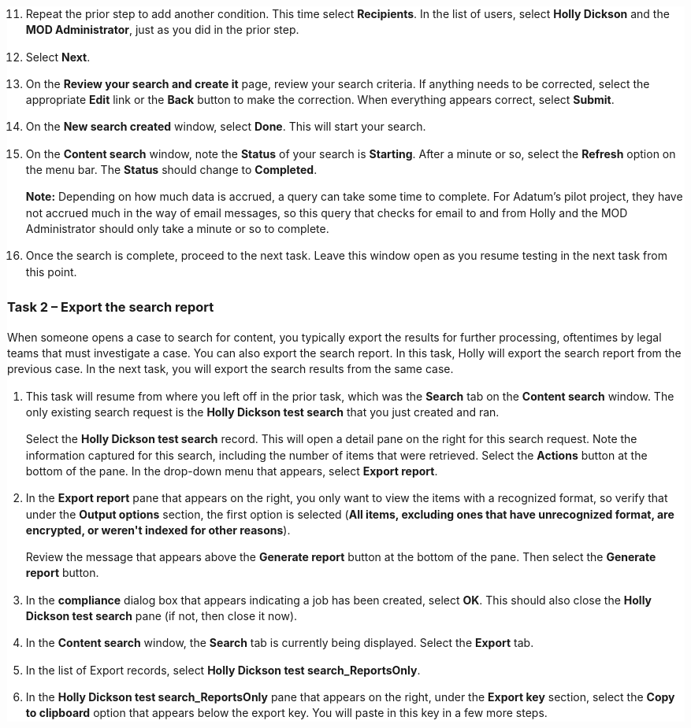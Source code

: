 11. Repeat the prior step to add another condition. This time select **Recipients**. In the list of users, select **Holly Dickson** and the **MOD Administrator**, just as you did in the prior step.

12. Select **Next**.

13. On the **Review your search and create it** page, review your search criteria. If anything needs to be corrected, select the appropriate **Edit** link or the **Back** button to make the correction. When everything appears correct, select **Submit**.

14. On the **New search created** window, select **Done**. This will start your search.

15. On the **Content search** window, note the **Status** of your search is **Starting**. After a minute or so, select the **Refresh** option on the menu bar. The **Status** should change to **Completed**. <br/>

	‎**Note:** Depending on how much data is accrued, a query can take some time to complete. For Adatum’s pilot project, they have not accrued much in the way of email messages, so this query that checks for email to and from Holly and the MOD Administrator should only take a minute or so to complete.

16. Once the search is complete, proceed to the next task. Leave this window open as you resume testing in the next task from this point.


### Task 2 – Export the search report

When someone opens a case to search for content, you typically export the results for further processing, oftentimes by legal teams that must investigate a case. You can also export the search report. In this task, Holly will export the search report from the previous case. In the next task, you will export the search results from the same case.

1. This task will resume from where you left off in the prior task, which was the **Search** tab on the **Content search** window. The only existing search request is the **Holly Dickson test search** that you just created and ran. <br/>

	Select the **Holly Dickson test search** record. This will open a detail pane on the right for this search request. Note the information captured for this search, including the number of items that were retrieved. Select the **Actions** button at the bottom of the pane. In the drop-down menu that appears, select **Export report**.  

2. In the **Export report** pane that appears on the right, you only want to view the items with a recognized format, so verify that under the **Output options** section, the first option is selected (**All items, excluding ones that have unrecognized format, are encrypted, or weren't indexed for other reasons**). <br/>

	Review the message that appears above the **Generate report** button at the bottom of the pane. Then select the **Generate report** button.

3. In the **compliance** dialog box that appears indicating a job has been created, select **OK**. This should also close the **Holly Dickson test search** pane (if not, then close it now). 

4. In the **Content search** window, the **Search** tab is currently being displayed. Select the **Export** tab.

5. In the list of Export records, select **Holly Dickson test search_ReportsOnly**. 

6. In the **Holly Dickson test search_ReportsOnly** pane that appears on the right, under the **Export key** section, select the **Copy to clipboard** option that appears below the export key. You will paste in this key in a few more steps.
